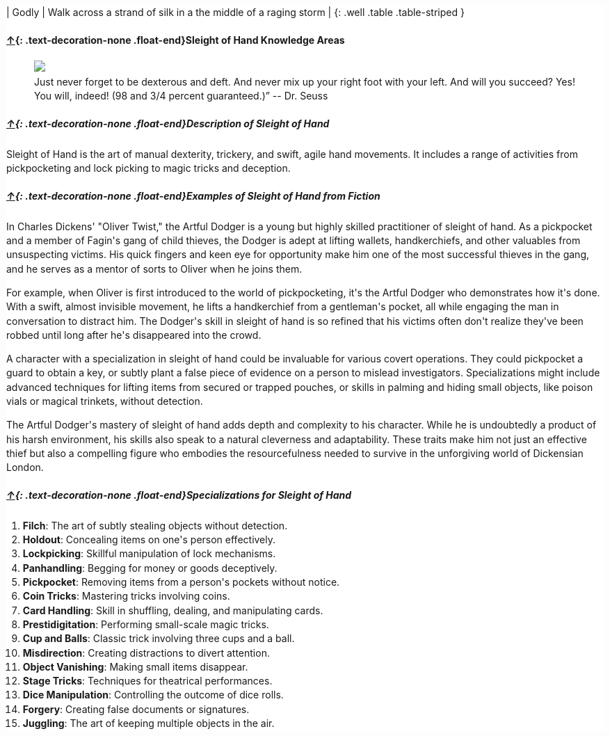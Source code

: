 | Godly             | Walk across a strand of silk in a the middle of a raging storm                                                                                          |
{: .well .table .table-striped }


#### [&#x2191;](javascript:history.back()){: .text-decoration-none .float-end}Sleight of Hand Knowledge Areas

<div class="col-md-4 mt-3 col-lg-6 float-end">
<figure class="figure">
<a href="https://tedt.org/img/skills/vertical/Slight of Hand.png"><img src="https://tedt.org/img/skills/vertical/Slight of Hand.png" class="img-fluid img-thumbnail figure-img float-end"></a>
<figcaption class="figure-caption">Just never forget to be dexterous and deft. And never mix up your right foot with your left. And will you succeed? Yes! You will, indeed! (98 and 3/4 percent guaranteed.)” -- Dr. Seuss </figcaption>
</figure>
</div>

##### [&#x2191;](javascript:history.back()){: .text-decoration-none .float-end}Description of Sleight of Hand

Sleight of Hand is the art of manual dexterity, trickery, and swift, agile hand movements. It includes a range of activities from pickpocketing and lock picking to magic tricks and deception.

##### [&#x2191;](javascript:history.back()){: .text-decoration-none .float-end}Examples of Sleight of Hand from Fiction

In Charles Dickens' "Oliver Twist," the Artful Dodger is a young but highly skilled practitioner of sleight of hand. As a pickpocket and a member of Fagin's gang of child thieves, the Dodger is adept at lifting wallets, handkerchiefs, and other valuables from unsuspecting victims. His quick fingers and keen eye for opportunity make him one of the most successful thieves in the gang, and he serves as a mentor of sorts to Oliver when he joins them.

For example, when Oliver is first introduced to the world of pickpocketing, it's the Artful Dodger who demonstrates how it's done. With a swift, almost invisible movement, he lifts a handkerchief from a gentleman's pocket, all while engaging the man in conversation to distract him. The Dodger's skill in sleight of hand is so refined that his victims often don't realize they've been robbed until long after he's disappeared into the crowd.

A character with a specialization in sleight of hand could be invaluable for various covert operations. They could pickpocket a guard to obtain a key, or subtly plant a false piece of evidence on a person to mislead investigators. Specializations might include advanced techniques for lifting items from secured or trapped pouches, or skills in palming and hiding small objects, like poison vials or magical trinkets, without detection.

The Artful Dodger's mastery of sleight of hand adds depth and complexity to his character. While he is undoubtedly a product of his harsh environment, his skills also speak to a natural cleverness and adaptability. These traits make him not just an effective thief but also a compelling figure who embodies the resourcefulness needed to survive in the unforgiving world of Dickensian London.

##### [&#x2191;](javascript:history.back()){: .text-decoration-none .float-end}Specializations for Sleight of Hand

1. **Filch**: The art of subtly stealing objects without detection.
2. **Holdout**: Concealing items on one's person effectively.
3. **Lockpicking**: Skillful manipulation of lock mechanisms.
4. **Panhandling**: Begging for money or goods deceptively.
5. **Pickpocket**: Removing items from a person's pockets without notice.
6. **Coin Tricks**: Mastering tricks involving coins.
7. **Card Handling**: Skill in shuffling, dealing, and manipulating cards.
8. **Prestidigitation**: Performing small-scale magic tricks.
9. **Cup and Balls**: Classic trick involving three cups and a ball.
10. **Misdirection**: Creating distractions to divert attention.
11. **Object Vanishing**: Making small items disappear.
12. **Stage Tricks**: Techniques for theatrical performances.
13. **Dice Manipulation**: Controlling the outcome of dice rolls.
14. **Forgery**: Creating false documents or signatures.
15. **Juggling**: The art of keeping multiple objects in the air.